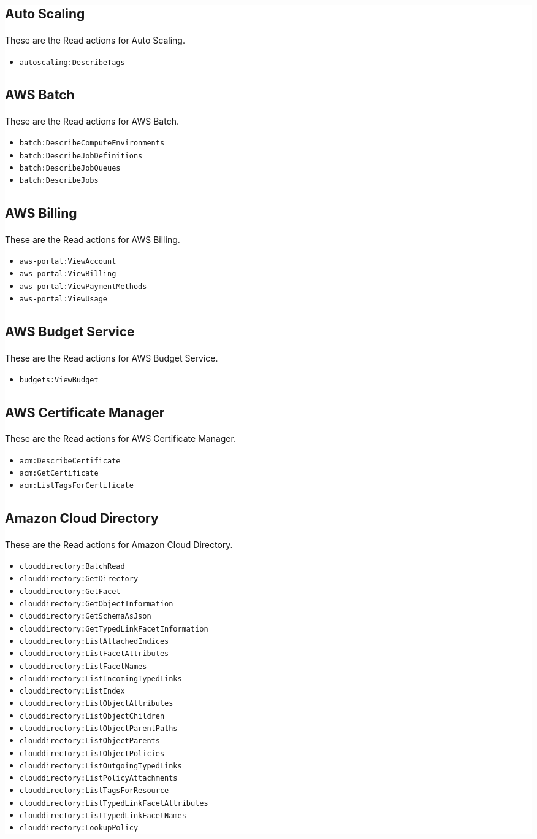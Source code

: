 ## Auto Scaling<a name="ag_read_autoscaling"></a>

These are the Read actions for Auto Scaling\.
+  `autoscaling:DescribeTags` 

## AWS Batch<a name="ag_read_batch"></a>

These are the Read actions for AWS Batch\.
+  `batch:DescribeComputeEnvironments` 
+  `batch:DescribeJobDefinitions` 
+  `batch:DescribeJobQueues` 
+  `batch:DescribeJobs` 

## AWS Billing<a name="ag_read_aws-portal"></a>

These are the Read actions for AWS Billing\.
+  `aws-portal:ViewAccount` 
+  `aws-portal:ViewBilling` 
+  `aws-portal:ViewPaymentMethods` 
+  `aws-portal:ViewUsage` 

## AWS Budget Service<a name="ag_read_budgets"></a>

These are the Read actions for AWS Budget Service\.
+  `budgets:ViewBudget` 

## AWS Certificate Manager<a name="ag_read_acm"></a>

These are the Read actions for AWS Certificate Manager\.
+  `acm:DescribeCertificate` 
+  `acm:GetCertificate` 
+  `acm:ListTagsForCertificate` 

## Amazon Cloud Directory<a name="ag_read_clouddirectory"></a>

These are the Read actions for Amazon Cloud Directory\.
+  `clouddirectory:BatchRead` 
+  `clouddirectory:GetDirectory` 
+  `clouddirectory:GetFacet` 
+  `clouddirectory:GetObjectInformation` 
+  `clouddirectory:GetSchemaAsJson` 
+  `clouddirectory:GetTypedLinkFacetInformation` 
+  `clouddirectory:ListAttachedIndices` 
+  `clouddirectory:ListFacetAttributes` 
+  `clouddirectory:ListFacetNames` 
+  `clouddirectory:ListIncomingTypedLinks` 
+  `clouddirectory:ListIndex` 
+  `clouddirectory:ListObjectAttributes` 
+  `clouddirectory:ListObjectChildren` 
+  `clouddirectory:ListObjectParentPaths` 
+  `clouddirectory:ListObjectParents` 
+  `clouddirectory:ListObjectPolicies` 
+  `clouddirectory:ListOutgoingTypedLinks` 
+  `clouddirectory:ListPolicyAttachments` 
+  `clouddirectory:ListTagsForResource` 
+  `clouddirectory:ListTypedLinkFacetAttributes` 
+  `clouddirectory:ListTypedLinkFacetNames` 
+  `clouddirectory:LookupPolicy` 
